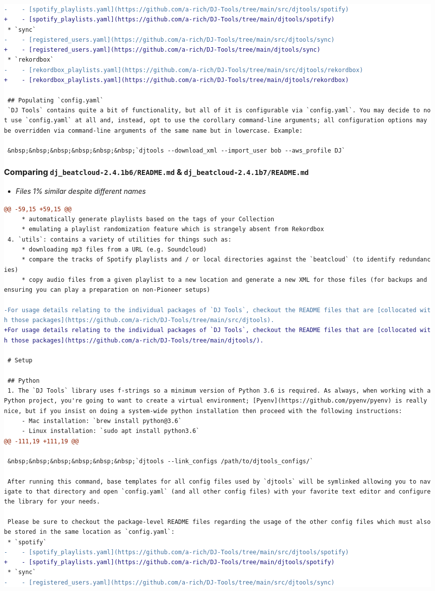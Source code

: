 ```diff
-    - [spotify_playlists.yaml](https://github.com/a-rich/DJ-Tools/tree/main/src/djtools/spotify)
+    - [spotify_playlists.yaml](https://github.com/a-rich/DJ-Tools/tree/main/djtools/spotify)
 * `sync`
-    - [registered_users.yaml](https://github.com/a-rich/DJ-Tools/tree/main/src/djtools/sync)
+    - [registered_users.yaml](https://github.com/a-rich/DJ-Tools/tree/main/djtools/sync)
 * `rekordbox`
-    - [rekordbox_playlists.yaml](https://github.com/a-rich/DJ-Tools/tree/main/src/djtools/rekordbox)
+    - [rekordbox_playlists.yaml](https://github.com/a-rich/DJ-Tools/tree/main/djtools/rekordbox)
 
 ## Populating `config.yaml`
 `DJ Tools` contains quite a bit of functionality, but all of it is configurable via `config.yaml`. You may decide to not use `config.yaml` at all and, instead, opt to use the corollary command-line arguments; all configuration options may be overridden via command-line arguments of the same name but in lowercase. Example:
 
 &nbsp;&nbsp;&nbsp;&nbsp;&nbsp;&nbsp;`djtools --download_xml --import_user bob --aws_profile DJ`
```

### Comparing `dj_beatcloud-2.4.1b6/README.md` & `dj_beatcloud-2.4.1b7/README.md`

 * *Files 1% similar despite different names*

```diff
@@ -59,15 +59,15 @@
     * automatically generate playlists based on the tags of your Collection
     * emulating a playlist randomization feature which is strangely absent from Rekordbox
 4. `utils`: contains a variety of utilities for things such as:
     * downloading mp3 files from a URL (e.g. Soundcloud)
     * compare the tracks of Spotify playlists and / or local directories against the `beatcloud` (to identify redundancies)
     * copy audio files from a given playlist to a new location and generate a new XML for those files (for backups and ensuring you can play a preparation on non-Pioneer setups)
 
-For usage details relating to the individual packages of `DJ Tools`, checkout the README files that are [collocated with those packages](https://github.com/a-rich/DJ-Tools/tree/main/src/djtools).
+For usage details relating to the individual packages of `DJ Tools`, checkout the README files that are [collocated with those packages](https://github.com/a-rich/DJ-Tools/tree/main/djtools/).
 
 # Setup
 
 ## Python
 1. The `DJ Tools` library uses f-strings so a minimum version of Python 3.6 is required. As always, when working with a Python project, you're going to want to create a virtual environment; [Pyenv](https://github.com/pyenv/pyenv) is really nice, but if you insist on doing a system-wide python installation then proceed with the following instructions:
     - Mac installation: `brew install python@3.6`
     - Linux installation: `sudo apt install python3.6`
@@ -111,19 +111,19 @@
 
 &nbsp;&nbsp;&nbsp;&nbsp;&nbsp;&nbsp;`djtools --link_configs /path/to/djtools_configs/`
 
 After running this command, base templates for all config files used by `djtools` will be symlinked allowing you to navigate to that directory and open `config.yaml` (and all other config files) with your favorite text editor and configure the library for your needs.
 
 Please be sure to checkout the package-level README files regarding the usage of the other config files which must also be stored in the same location as `config.yaml`:
 * `spotify`
-    - [spotify_playlists.yaml](https://github.com/a-rich/DJ-Tools/tree/main/src/djtools/spotify)
+    - [spotify_playlists.yaml](https://github.com/a-rich/DJ-Tools/tree/main/djtools/spotify)
 * `sync`
-    - [registered_users.yaml](https://github.com/a-rich/DJ-Tools/tree/main/src/djtools/sync)
```